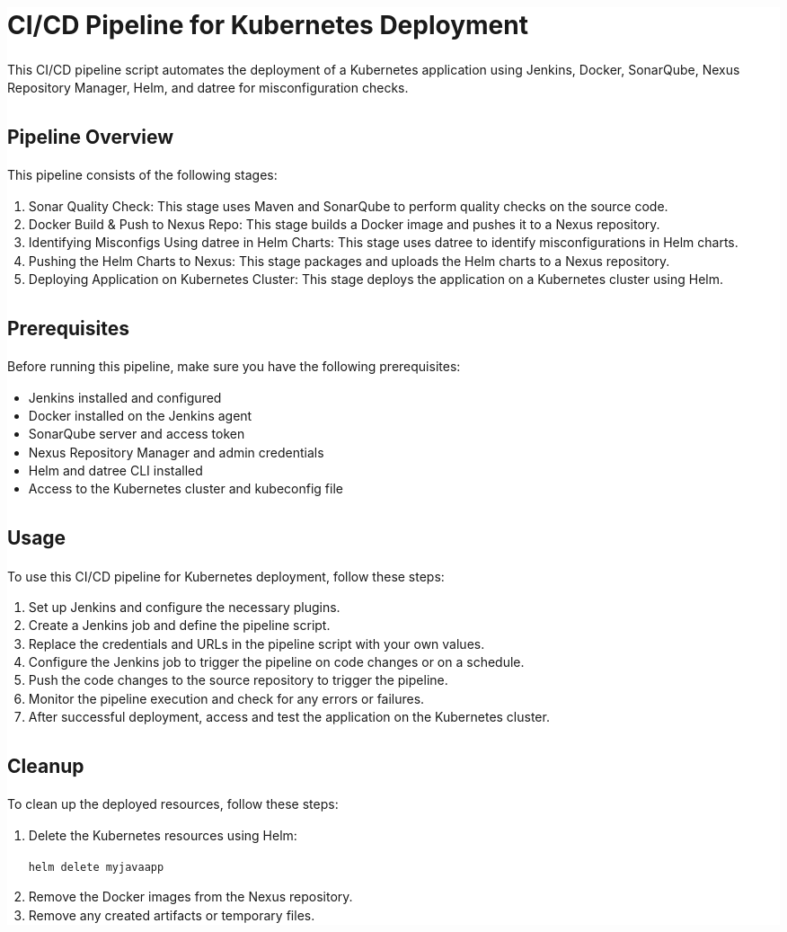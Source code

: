 # CI/CD Pipeline for Kubernetes Deployment

This CI/CD pipeline script automates the deployment of a Kubernetes application using Jenkins, Docker, SonarQube, Nexus Repository Manager, Helm, and datree for misconfiguration checks.

## Pipeline Overview

This pipeline consists of the following stages:

1. Sonar Quality Check: This stage uses Maven and SonarQube to perform quality checks on the source code.
2. Docker Build & Push to Nexus Repo: This stage builds a Docker image and pushes it to a Nexus repository.
3. Identifying Misconfigs Using datree in Helm Charts: This stage uses datree to identify misconfigurations in Helm charts.
4. Pushing the Helm Charts to Nexus: This stage packages and uploads the Helm charts to a Nexus repository.
5. Deploying Application on Kubernetes Cluster: This stage deploys the application on a Kubernetes cluster using Helm.

## Prerequisites

Before running this pipeline, make sure you have the following prerequisites:

- Jenkins installed and configured
- Docker installed on the Jenkins agent
- SonarQube server and access token
- Nexus Repository Manager and admin credentials
- Helm and datree CLI installed
- Access to the Kubernetes cluster and kubeconfig file

## Usage

To use this CI/CD pipeline for Kubernetes deployment, follow these steps:

1. Set up Jenkins and configure the necessary plugins.
2. Create a Jenkins job and define the pipeline script.
3. Replace the credentials and URLs in the pipeline script with your own values.
4. Configure the Jenkins job to trigger the pipeline on code changes or on a schedule.
5. Push the code changes to the source repository to trigger the pipeline.
6. Monitor the pipeline execution and check for any errors or failures.
7. After successful deployment, access and test the application on the Kubernetes cluster.

## Cleanup

To clean up the deployed resources, follow these steps:

1. Delete the Kubernetes resources using Helm:
   ```bash
   helm delete myjavaapp
   ```
2. Remove the Docker images from the Nexus repository.
3. Remove any created artifacts or temporary files.
